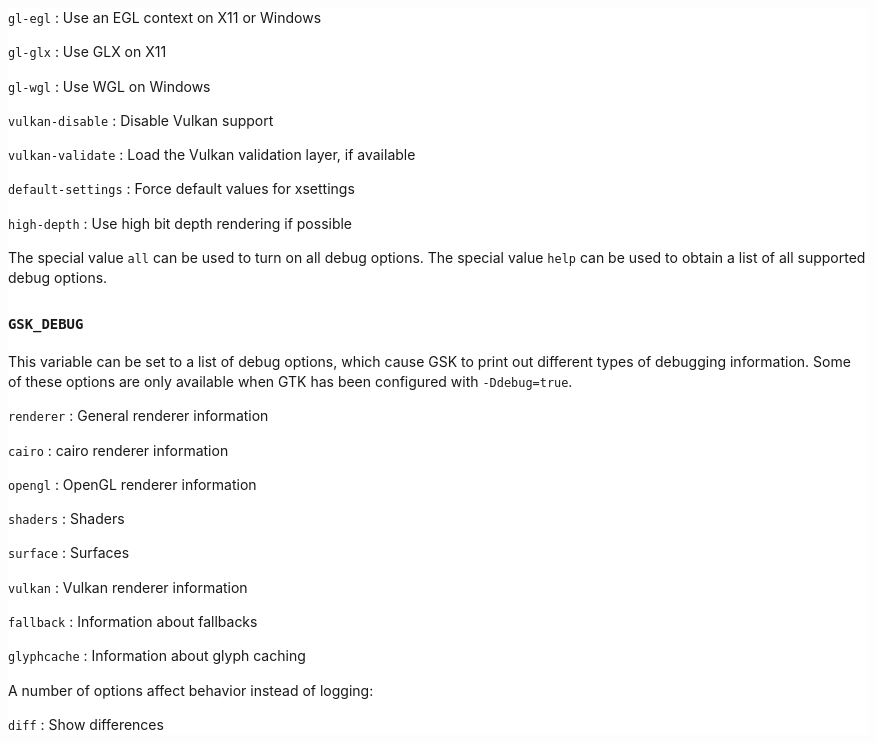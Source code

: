 `gl-egl`
: Use an EGL context on X11 or Windows

`gl-glx`
: Use GLX on X11

`gl-wgl`
: Use WGL on Windows

`vulkan-disable`
: Disable Vulkan support

`vulkan-validate`
: Load the Vulkan validation layer, if available

`default-settings`
: Force default values for xsettings

`high-depth`
: Use high bit depth rendering if possible

The special value `all` can be used to turn on all debug options. The special
value `help` can be used to obtain a list of all supported debug options.

### `GSK_DEBUG`

This variable can be set to a list of debug options, which cause GSK to
print out different types of debugging information. Some of these options
are only available when GTK has been configured with `-Ddebug=true`.

`renderer`
: General renderer information

`cairo`
: cairo renderer information

`opengl`
: OpenGL renderer information

`shaders`
: Shaders

`surface`
: Surfaces

`vulkan`
: Vulkan renderer information

`fallback`
: Information about fallbacks

`glyphcache`
: Information about glyph caching

A number of options affect behavior instead of logging:

`diff`
: Show differences
